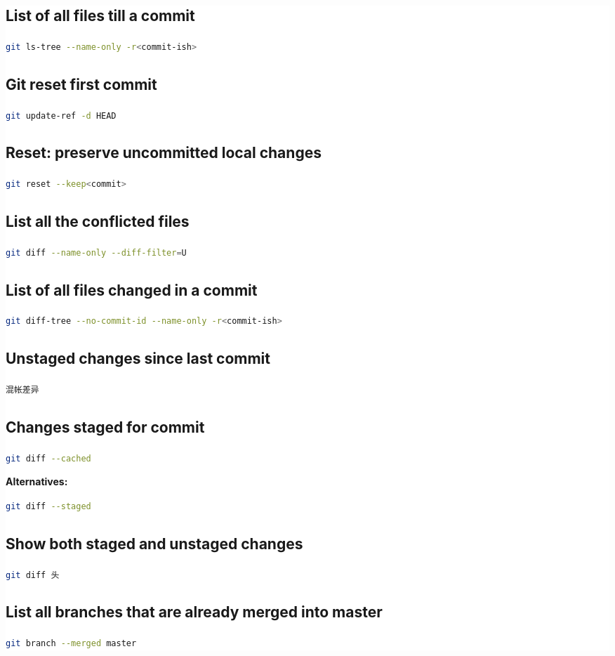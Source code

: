 ## List of all files till a commit
```sh
git ls-tree --name-only -r<commit-ish>
```

## Git reset first commit
```sh
git update-ref -d HEAD
```

## Reset: preserve uncommitted local changes
```sh
git reset --keep<commit>
```

## List all the conflicted files
```sh
git diff --name-only --diff-filter=U
```

## List of all files changed in a commit
```sh
git diff-tree --no-commit-id --name-only -r<commit-ish>
```

## Unstaged changes since last commit
```sh
混帐差异
```

## Changes staged for commit
```sh
git diff --cached
```


__Alternatives:__
```sh
git diff --staged
```

## Show both staged and unstaged changes
```sh
git diff 头
```

## List all branches that are already merged into master
```sh
git branch --merged master
```

